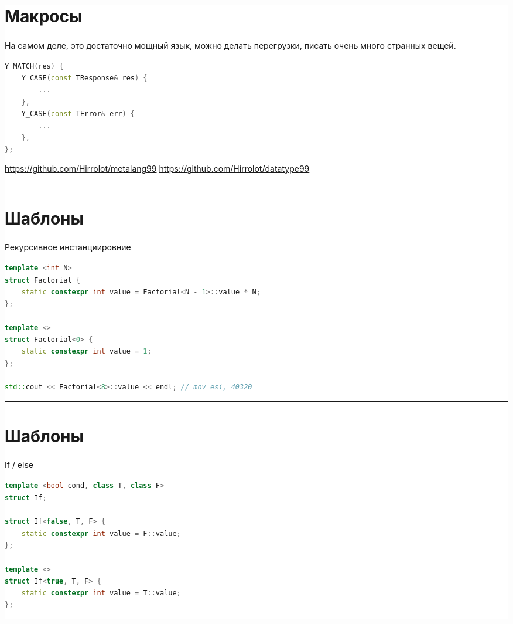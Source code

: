 
# Макросы
На самом деле, это достаточно мощный язык, можно делать перегрузки, писать очень много странных вещей.
```cpp
Y_MATCH(res) {
    Y_CASE(const TResponse& res) {
        ...
    },
    Y_CASE(const TError& err) {
        ...
    },
};
```

https://github.com/Hirrolot/metalang99
https://github.com/Hirrolot/datatype99

---

# Шаблоны
Рекурсивное инстанциировние
```cpp
template <int N>
struct Factorial {
    static constexpr int value = Factorial<N - 1>::value * N;
};

template <>
struct Factorial<0> {
    static constexpr int value = 1;
};

std::cout << Factorial<8>::value << endl; // mov esi, 40320
```

---

# Шаблоны
If / else
```cpp
template <bool cond, class T, class F>
struct If;

struct If<false, T, F> {
    static constexpr int value = F::value;
};

template <>
struct If<true, T, F> {
    static constexpr int value = T::value;
};
```

---